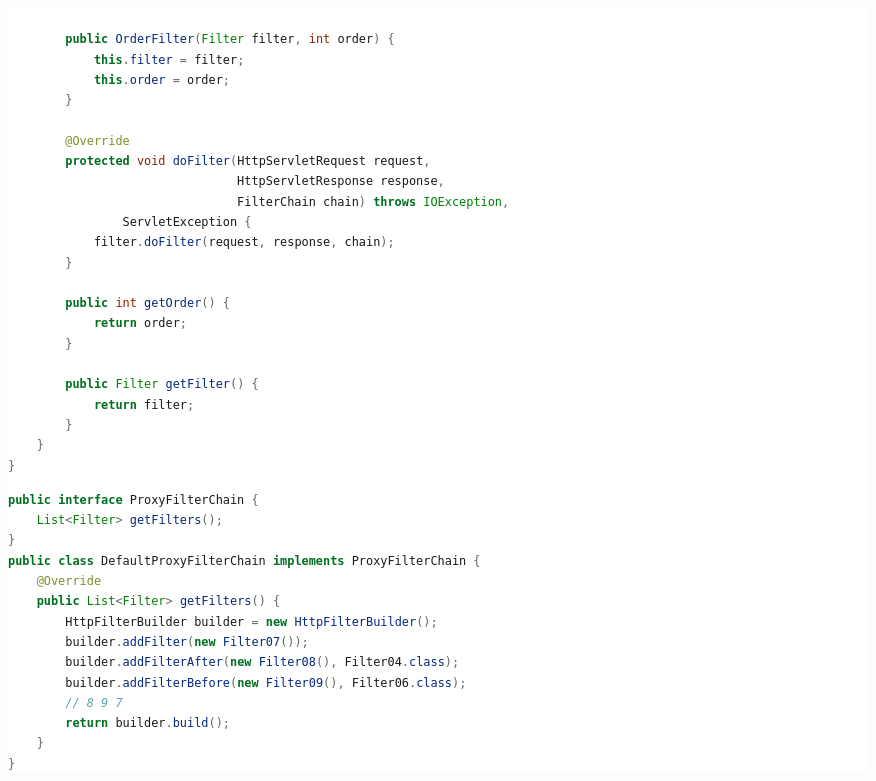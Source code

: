 ```java

        public OrderFilter(Filter filter, int order) {
            this.filter = filter;
            this.order = order;
        }

        @Override
        protected void doFilter(HttpServletRequest request,
                                HttpServletResponse response,
                                FilterChain chain) throws IOException,
                ServletException {
            filter.doFilter(request, response, chain);
        }

        public int getOrder() {
            return order;
        }

        public Filter getFilter() {
            return filter;
        }
    }
}
```

```java
public interface ProxyFilterChain {
    List<Filter> getFilters();
}
public class DefaultProxyFilterChain implements ProxyFilterChain {
    @Override
    public List<Filter> getFilters() {
        HttpFilterBuilder builder = new HttpFilterBuilder();
        builder.addFilter(new Filter07());
        builder.addFilterAfter(new Filter08(), Filter04.class);
        builder.addFilterBefore(new Filter09(), Filter06.class);
        // 8 9 7
        return builder.build();
    }
}
```
